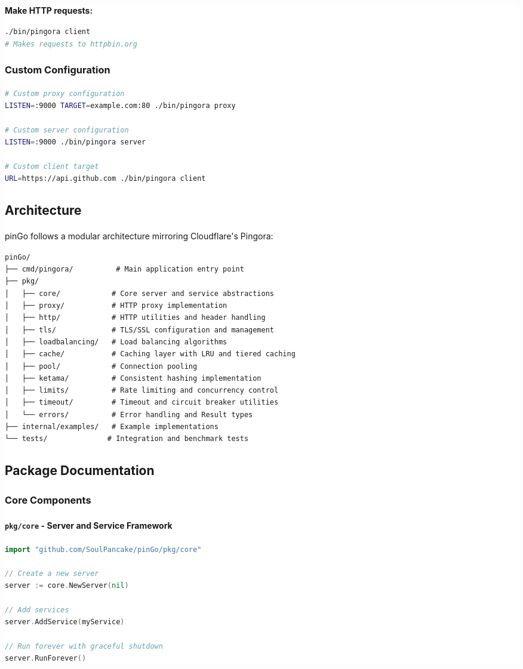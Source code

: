 **Make HTTP requests:**
```bash
./bin/pingora client
# Makes requests to httpbin.org
```

### Custom Configuration

```bash
# Custom proxy configuration
LISTEN=:9000 TARGET=example.com:80 ./bin/pingora proxy

# Custom server configuration  
LISTEN=:9000 ./bin/pingora server

# Custom client target
URL=https://api.github.com ./bin/pingora client
```

## Architecture

pinGo follows a modular architecture mirroring Cloudflare's Pingora:

```
pinGo/
├── cmd/pingora/          # Main application entry point
├── pkg/
│   ├── core/            # Core server and service abstractions
│   ├── proxy/           # HTTP proxy implementation
│   ├── http/            # HTTP utilities and header handling
│   ├── tls/             # TLS/SSL configuration and management
│   ├── loadbalancing/   # Load balancing algorithms
│   ├── cache/           # Caching layer with LRU and tiered caching
│   ├── pool/            # Connection pooling
│   ├── ketama/          # Consistent hashing implementation
│   ├── limits/          # Rate limiting and concurrency control
│   ├── timeout/         # Timeout and circuit breaker utilities
│   └── errors/          # Error handling and Result types
├── internal/examples/   # Example implementations
└── tests/              # Integration and benchmark tests
```

## Package Documentation

### Core Components

#### `pkg/core` - Server and Service Framework
```go
import "github.com/SoulPancake/pinGo/pkg/core"

// Create a new server
server := core.NewServer(nil)

// Add services
server.AddService(myService)

// Run forever with graceful shutdown
server.RunForever()
```
